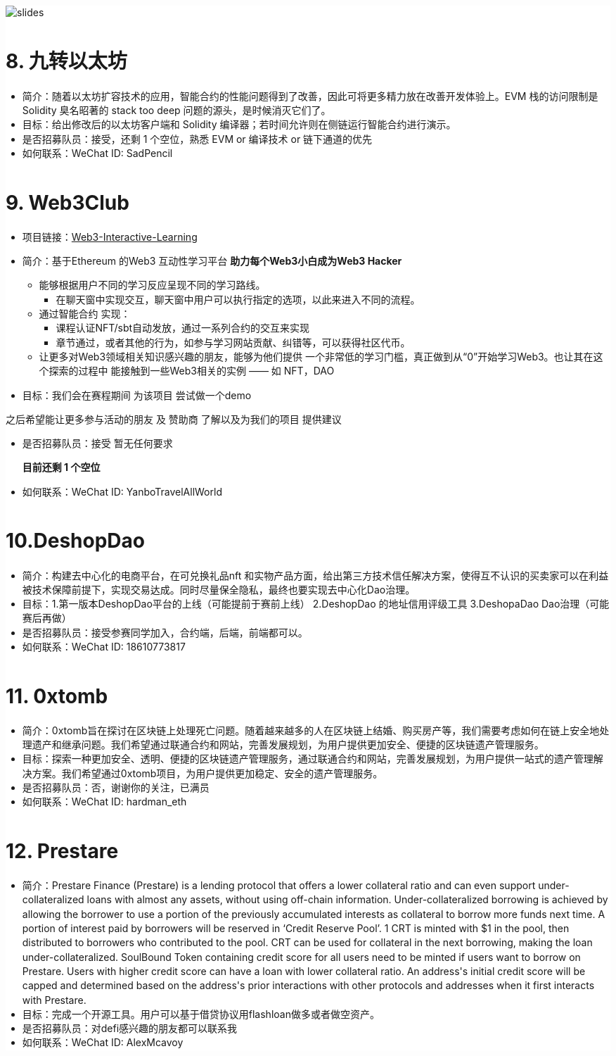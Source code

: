 ![slides](https://mdn.alipayobjects.com/huamei_1hrimu/afts/img/A*X6JZQqoU4j8AAAAAAAAAAAAADp95AQ/original)

# 8. 九转以太坊
* 简介：随着以太坊扩容技术的应用，智能合约的性能问题得到了改善，因此可将更多精力放在改善开发体验上。EVM 栈的访问限制是 Solidity 臭名昭著的 stack too deep 问题的源头，是时候消灭它们了。
* 目标：给出修改后的以太坊客户端和 Solidity 编译器；若时间允许则在侧链运行智能合约进行演示。
* 是否招募队员：接受，还剩 1 个空位，熟悉 EVM or 编译技术 or 链下通道的优先
* 如何联系：WeChat ID: SadPencil
# 9. Web3Club
* 项目链接：[Web3-Interactive-Learning](https://github.com/Web3-Club/Web3-Interactive-Learning/blob/main/README.md)

* 简介：基于Ethereum 的Web3 互动性学习平台 **助力每个Web3小白成为Web3 Hacker**


  - 能够根据用户不同的学习反应呈现不同的学习路线。
    - 在聊天窗中实现交互，聊天窗中用户可以执行指定的选项，以此来进入不同的流程。
  - 通过智能合约 实现：
    - 课程认证NFT/sbt自动发放，通过一系列合约的交互来实现
    - 章节通过，或者其他的行为，如参与学习网站贡献、纠错等，可以获得社区代币。
  - 让更多对Web3领域相关知识感兴趣的朋友，能够为他们提供 一个非常低的学习门槛，真正做到从“0”开始学习Web3。也让其在这个探索的过程中 能接触到一些Web3相关的实例 —— 如 NFT，DAO 
* 目标：我们会在赛程期间 为该项目 尝试做一个demo 

之后希望能让更多参与活动的朋友 及 赞助商 了解以及为我们的项目 提供建议 
* 是否招募队员：接受 暂无任何要求 
  
  **目前还剩 1 个空位**
* 如何联系：WeChat ID: YanboTravelAllWorld
# 10.DeshopDao 
* 简介：构建去中心化的电商平台，在可兑换礼品nft 和实物产品方面，给出第三方技术信任解决方案，使得互不认识的买卖家可以在利益被技术保障前提下，实现交易达成。同时尽量保全隐私，最终也要实现去中心化Dao治理。
* 目标：1.第一版本DeshopDao平台的上线（可能提前于赛前上线） 2.DeshopDao 的地址信用评级工具 3.DeshopaDao Dao治理（可能赛后再做）
* 是否招募队员：接受参赛同学加入，合约端，后端，前端都可以。
* 如何联系：WeChat ID: 18610773817
# 11. 0xtomb
* 简介：0xtomb旨在探讨在区块链上处理死亡问题。随着越来越多的人在区块链上结婚、购买房产等，我们需要考虑如何在链上安全地处理遗产和继承问题。我们希望通过联通合约和网站，完善发展规划，为用户提供更加安全、便捷的区块链遗产管理服务。
* 目标：探索一种更加安全、透明、便捷的区块链遗产管理服务，通过联通合约和网站，完善发展规划，为用户提供一站式的遗产管理解决方案。我们希望通过0xtomb项目，为用户提供更加稳定、安全的遗产管理服务。
* 是否招募队员：否，谢谢你的关注，已满员
* 如何联系：WeChat ID: hardman_eth
# 12. Prestare
* 简介：Prestare Finance (Prestare) is a lending protocol that offers a lower collateral ratio and can even support under-collateralized loans with almost any assets, without using off-chain information. Under-collateralized borrowing is achieved by allowing the borrower to use a portion of the previously accumulated interests as collateral to borrow more funds next time. A portion of interest paid by borrowers will be reserved in ‘Credit Reserve Pool’. 1 CRT is minted with $1 in the pool, then distributed to borrowers who contributed to the pool. CRT can be used for collateral in the next borrowing, making the loan under-collateralized. SoulBound Token containing credit score for all users need to be minted if users want to borrow on Prestare. Users with higher credit score can have a loan with lower collateral ratio. An address's initial credit score will be capped and determined based on the address's prior interactions with other protocols and addresses when it first interacts with Prestare.
* 目标：完成一个开源工具。用户可以基于借贷协议用flashloan做多或者做空资产。
* 是否招募队员：对defi感兴趣的朋友都可以联系我
* 如何联系：WeChat ID: AlexMcavoy